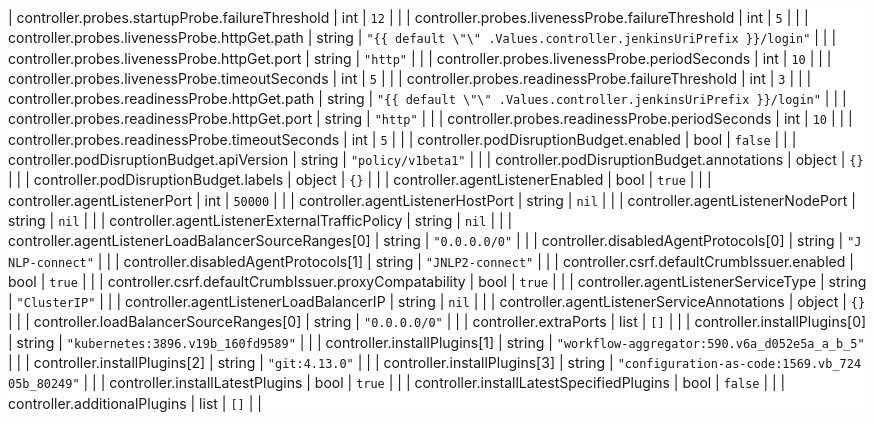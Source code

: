 | controller.probes.startupProbe.failureThreshold | int | `12` |  |
| controller.probes.livenessProbe.failureThreshold | int | `5` |  |
| controller.probes.livenessProbe.httpGet.path | string | `"{{ default \"\" .Values.controller.jenkinsUriPrefix }}/login"` |  |
| controller.probes.livenessProbe.httpGet.port | string | `"http"` |  |
| controller.probes.livenessProbe.periodSeconds | int | `10` |  |
| controller.probes.livenessProbe.timeoutSeconds | int | `5` |  |
| controller.probes.readinessProbe.failureThreshold | int | `3` |  |
| controller.probes.readinessProbe.httpGet.path | string | `"{{ default \"\" .Values.controller.jenkinsUriPrefix }}/login"` |  |
| controller.probes.readinessProbe.httpGet.port | string | `"http"` |  |
| controller.probes.readinessProbe.periodSeconds | int | `10` |  |
| controller.probes.readinessProbe.timeoutSeconds | int | `5` |  |
| controller.podDisruptionBudget.enabled | bool | `false` |  |
| controller.podDisruptionBudget.apiVersion | string | `"policy/v1beta1"` |  |
| controller.podDisruptionBudget.annotations | object | `{}` |  |
| controller.podDisruptionBudget.labels | object | `{}` |  |
| controller.agentListenerEnabled | bool | `true` |  |
| controller.agentListenerPort | int | `50000` |  |
| controller.agentListenerHostPort | string | `nil` |  |
| controller.agentListenerNodePort | string | `nil` |  |
| controller.agentListenerExternalTrafficPolicy | string | `nil` |  |
| controller.agentListenerLoadBalancerSourceRanges[0] | string | `"0.0.0.0/0"` |  |
| controller.disabledAgentProtocols[0] | string | `"JNLP-connect"` |  |
| controller.disabledAgentProtocols[1] | string | `"JNLP2-connect"` |  |
| controller.csrf.defaultCrumbIssuer.enabled | bool | `true` |  |
| controller.csrf.defaultCrumbIssuer.proxyCompatability | bool | `true` |  |
| controller.agentListenerServiceType | string | `"ClusterIP"` |  |
| controller.agentListenerLoadBalancerIP | string | `nil` |  |
| controller.agentListenerServiceAnnotations | object | `{}` |  |
| controller.loadBalancerSourceRanges[0] | string | `"0.0.0.0/0"` |  |
| controller.extraPorts | list | `[]` |  |
| controller.installPlugins[0] | string | `"kubernetes:3896.v19b_160fd9589"` |  |
| controller.installPlugins[1] | string | `"workflow-aggregator:590.v6a_d052e5a_a_b_5"` |  |
| controller.installPlugins[2] | string | `"git:4.13.0"` |  |
| controller.installPlugins[3] | string | `"configuration-as-code:1569.vb_72405b_80249"` |  |
| controller.installLatestPlugins | bool | `true` |  |
| controller.installLatestSpecifiedPlugins | bool | `false` |  |
| controller.additionalPlugins | list | `[]` |  |